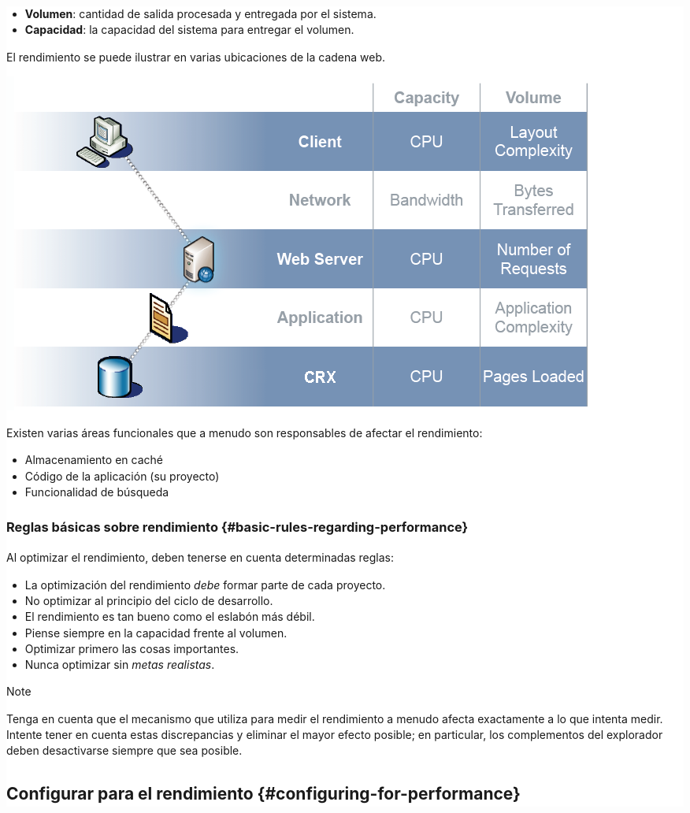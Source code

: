 * **Volumen**: cantidad de salida procesada y entregada por el sistema.
* **Capacidad**: la capacidad del sistema para entregar el volumen.

El rendimiento se puede ilustrar en varias ubicaciones de la cadena web.

![chlimage_1-80](assets/chlimage_1-80.png)

Existen varias áreas funcionales que a menudo son responsables de afectar el rendimiento:

* Almacenamiento en caché
* Código de la aplicación (su proyecto)
* Funcionalidad de búsqueda

### Reglas básicas sobre rendimiento {#basic-rules-regarding-performance}

Al optimizar el rendimiento, deben tenerse en cuenta determinadas reglas:

* La optimización del rendimiento *debe* formar parte de cada proyecto.
* No optimizar al principio del ciclo de desarrollo.
* El rendimiento es tan bueno como el eslabón más débil.
* Piense siempre en la capacidad frente al volumen.
* Optimizar primero las cosas importantes.
* Nunca optimizar sin *metas realistas*.

>[!NOTE]
>
>Tenga en cuenta que el mecanismo que utiliza para medir el rendimiento a menudo afecta exactamente a lo que intenta medir. Intente tener en cuenta estas discrepancias y eliminar el mayor efecto posible; en particular, los complementos del explorador deben desactivarse siempre que sea posible.

## Configurar para el rendimiento {#configuring-for-performance}
